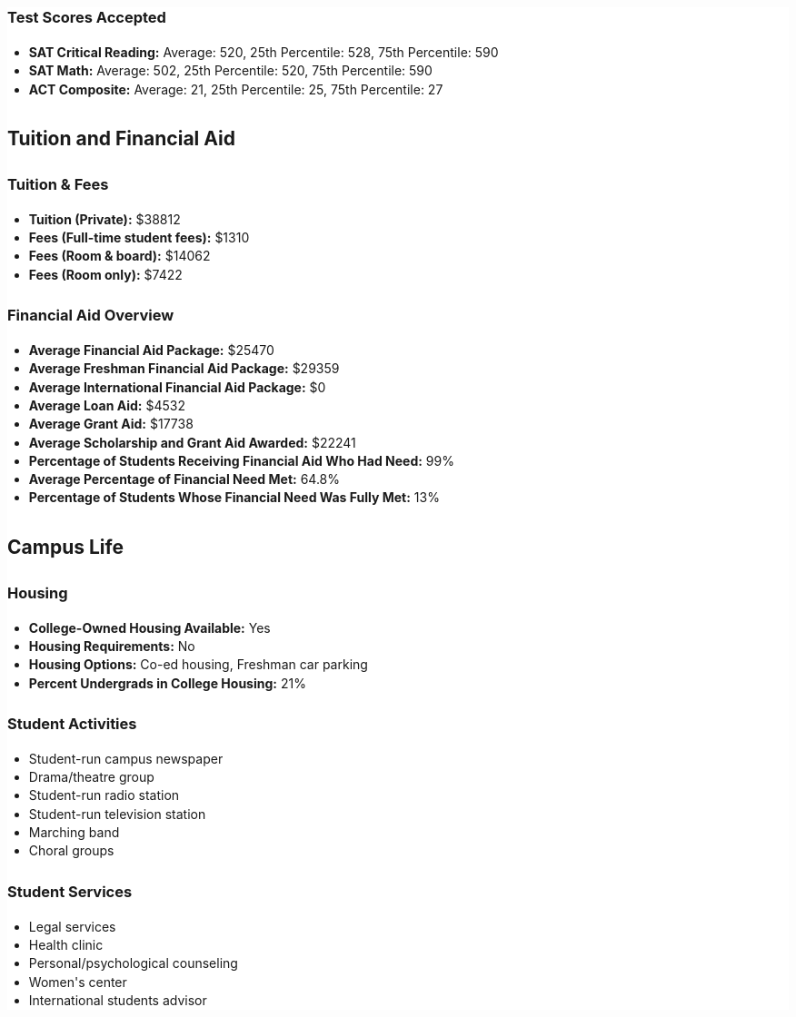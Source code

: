 ### Test Scores Accepted

- **SAT Critical Reading:** Average: 520, 25th Percentile: 528, 75th Percentile: 590
- **SAT Math:** Average: 502, 25th Percentile: 520, 75th Percentile: 590
- **ACT Composite:** Average: 21, 25th Percentile: 25, 75th Percentile: 27

## Tuition and Financial Aid

### Tuition & Fees

- **Tuition (Private):** $38812
- **Fees (Full-time student fees):** $1310
- **Fees (Room & board):** $14062
- **Fees (Room only):** $7422

### Financial Aid Overview

- **Average Financial Aid Package:** $25470
- **Average Freshman Financial Aid Package:** $29359
- **Average International Financial Aid Package:** $0
- **Average Loan Aid:** $4532
- **Average Grant Aid:** $17738
- **Average Scholarship and Grant Aid Awarded:** $22241
- **Percentage of Students Receiving Financial Aid Who Had Need:** 99%
- **Average Percentage of Financial Need Met:** 64.8%
- **Percentage of Students Whose Financial Need Was Fully Met:** 13%

## Campus Life

### Housing

- **College-Owned Housing Available:** Yes
- **Housing Requirements:** No
- **Housing Options:** Co-ed housing, Freshman car parking
- **Percent Undergrads in College Housing:** 21%

### Student Activities

- Student-run campus newspaper
- Drama/theatre group
- Student-run radio station
- Student-run television station
- Marching band
- Choral groups

### Student Services

- Legal services
- Health clinic
- Personal/psychological counseling
- Women's center
- International students advisor
